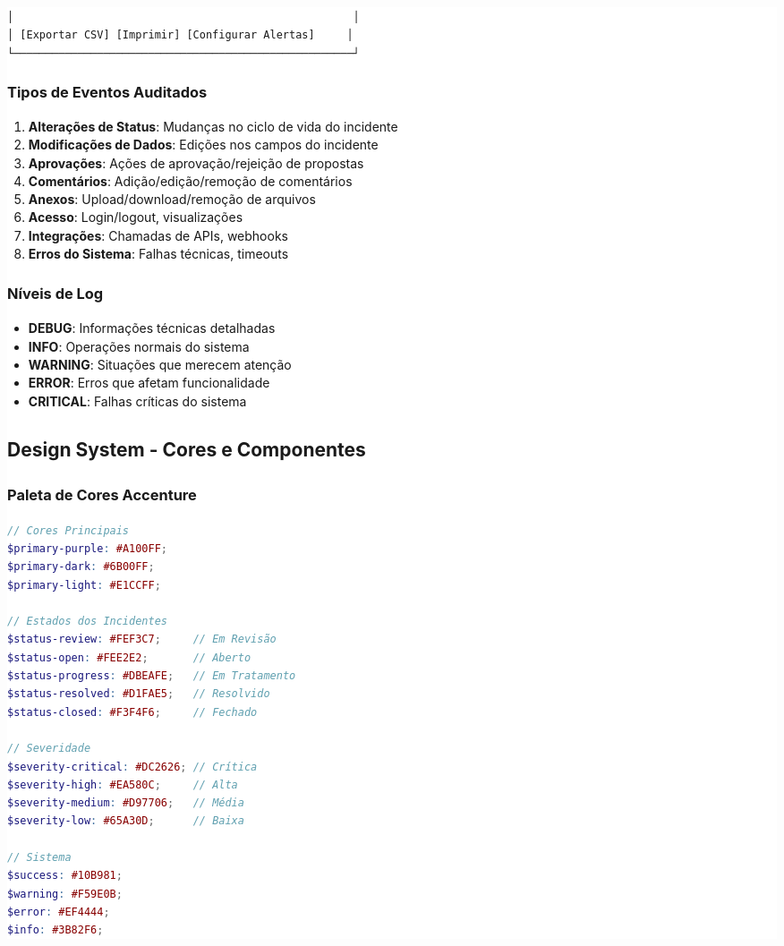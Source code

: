 ```
│                                                     │
│ [Exportar CSV] [Imprimir] [Configurar Alertas]     │
└─────────────────────────────────────────────────────┘
```

### Tipos de Eventos Auditados
1. **Alterações de Status**: Mudanças no ciclo de vida do incidente
2. **Modificações de Dados**: Edições nos campos do incidente
3. **Aprovações**: Ações de aprovação/rejeição de propostas
4. **Comentários**: Adição/edição/remoção de comentários
5. **Anexos**: Upload/download/remoção de arquivos
6. **Acesso**: Login/logout, visualizações
7. **Integrações**: Chamadas de APIs, webhooks
8. **Erros do Sistema**: Falhas técnicas, timeouts

### Níveis de Log
- **DEBUG**: Informações técnicas detalhadas
- **INFO**: Operações normais do sistema
- **WARNING**: Situações que merecem atenção
- **ERROR**: Erros que afetam funcionalidade
- **CRITICAL**: Falhas críticas do sistema

## Design System - Cores e Componentes

### Paleta de Cores Accenture
```scss
// Cores Principais
$primary-purple: #A100FF;
$primary-dark: #6B00FF;
$primary-light: #E1CCFF;

// Estados dos Incidentes
$status-review: #FEF3C7;     // Em Revisão
$status-open: #FEE2E2;       // Aberto
$status-progress: #DBEAFE;   // Em Tratamento
$status-resolved: #D1FAE5;   // Resolvido
$status-closed: #F3F4F6;     // Fechado

// Severidade
$severity-critical: #DC2626; // Crítica
$severity-high: #EA580C;     // Alta
$severity-medium: #D97706;   // Média
$severity-low: #65A30D;      // Baixa

// Sistema
$success: #10B981;
$warning: #F59E0B;
$error: #EF4444;
$info: #3B82F6;
```
